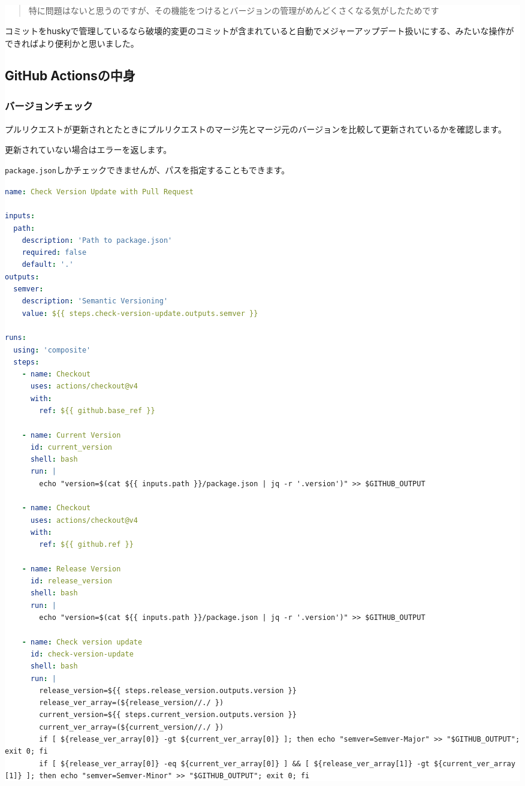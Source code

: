 > 特に問題はないと思うのですが、その機能をつけるとバージョンの管理がめんどくさくなる気がしたためです

コミットをhuskyで管理しているなら破壊的変更のコミットが含まれていると自動でメジャーアップデート扱いにする、みたいな操作ができればより便利かと思いました。

## GitHub Actionsの中身

### バージョンチェック

プルリクエストが更新されとたときにプルリクエストのマージ先とマージ元のバージョンを比較して更新されているかを確認します。

更新されていない場合はエラーを返します。

`package.json`しかチェックできませんが、パスを指定することもできます。

```yaml
name: Check Version Update with Pull Request

inputs:
  path:
    description: 'Path to package.json'
    required: false
    default: '.'
outputs:
  semver:
    description: 'Semantic Versioning'
    value: ${{ steps.check-version-update.outputs.semver }}

runs:
  using: 'composite'
  steps:
    - name: Checkout
      uses: actions/checkout@v4
      with:
        ref: ${{ github.base_ref }}

    - name: Current Version
      id: current_version
      shell: bash
      run: |
        echo "version=$(cat ${{ inputs.path }}/package.json | jq -r '.version')" >> $GITHUB_OUTPUT

    - name: Checkout
      uses: actions/checkout@v4
      with:
        ref: ${{ github.ref }}

    - name: Release Version
      id: release_version
      shell: bash
      run: |
        echo "version=$(cat ${{ inputs.path }}/package.json | jq -r '.version')" >> $GITHUB_OUTPUT

    - name: Check version update
      id: check-version-update
      shell: bash
      run: |
        release_version=${{ steps.release_version.outputs.version }}
        release_ver_array=(${release_version//./ })
        current_version=${{ steps.current_version.outputs.version }}
        current_ver_array=(${current_version//./ })
        if [ ${release_ver_array[0]} -gt ${current_ver_array[0]} ]; then echo "semver=Semver-Major" >> "$GITHUB_OUTPUT"; exit 0; fi
        if [ ${release_ver_array[0]} -eq ${current_ver_array[0]} ] && [ ${release_ver_array[1]} -gt ${current_ver_array[1]} ]; then echo "semver=Semver-Minor" >> "$GITHUB_OUTPUT"; exit 0; fi
```